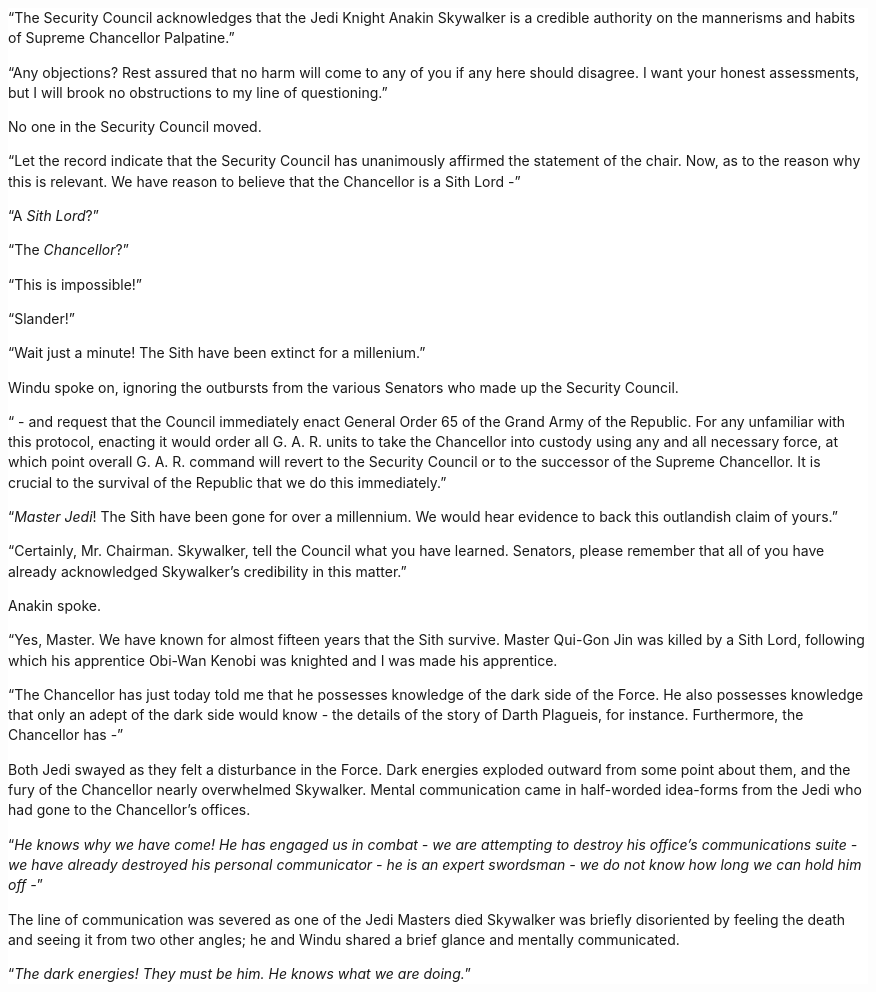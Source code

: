 “The Security Council acknowledges that the Jedi Knight Anakin Skywalker is a credible authority on the mannerisms and habits of Supreme Chancellor Palpatine.” 

“Any objections? Rest assured that no harm will come to any of you if any here should disagree. I want your honest assessments, but I will brook no obstructions to my line of questioning.”

No one in the Security Council moved.

“Let the record indicate that the Security Council has unanimously affirmed the statement of the chair. Now, as to the reason why this is relevant. We have reason to believe that the Chancellor is a Sith Lord -”

“A *Sith Lord*?”

“The *Chancellor*?”

“This is impossible!”

“Slander!”

“Wait just a minute! The Sith have been extinct for a millenium.”

Windu spoke on, ignoring the outbursts from the various Senators who made up the Security Council.

“ - and request that the Council immediately enact General Order 65 of the Grand Army of the Republic. For any unfamiliar with this protocol, enacting it would order all G. A. R. units to take the Chancellor into custody using any and all necessary force, at which point overall G. A. R. command will revert to the Security Council or to the successor of the Supreme Chancellor. It is crucial to the survival of the Republic that we do this immediately.”

“*Master Jedi*! The Sith have been gone for over a millennium. We would hear evidence to back this outlandish claim of yours.”

“Certainly, Mr. Chairman. Skywalker, tell the Council what you have learned. Senators, please remember that all of you have already acknowledged Skywalker’s credibility in this matter.”

Anakin spoke.

“Yes, Master. We have known for almost fifteen years that the Sith survive. Master Qui-Gon Jin was killed by a Sith Lord, following which his apprentice Obi-Wan Kenobi was knighted and I was made his apprentice. 

“The Chancellor has just today told me that he possesses knowledge of the dark side of the Force. He also possesses knowledge that only an adept of the dark side would know - the details of the story of Darth Plagueis, for instance. Furthermore, the Chancellor has -”

Both Jedi swayed as they felt a disturbance in the Force. Dark energies exploded outward from some point about them, and the fury of the Chancellor nearly overwhelmed Skywalker. Mental communication came in half-worded idea-forms from the Jedi who had gone to the Chancellor’s offices.

“*He knows why we have come! He has engaged us in combat - we are attempting to destroy his office’s communications suite - we have already destroyed his personal communicator - he is an expert swordsman - we do not know how long we can hold him off -*”

The line of communication was severed as one of the Jedi Masters died Skywalker was briefly disoriented by feeling the death and seeing it from two other angles; he and Windu shared a brief glance and mentally communicated.

“*The dark energies! They must be him. He knows what we are doing.*”

